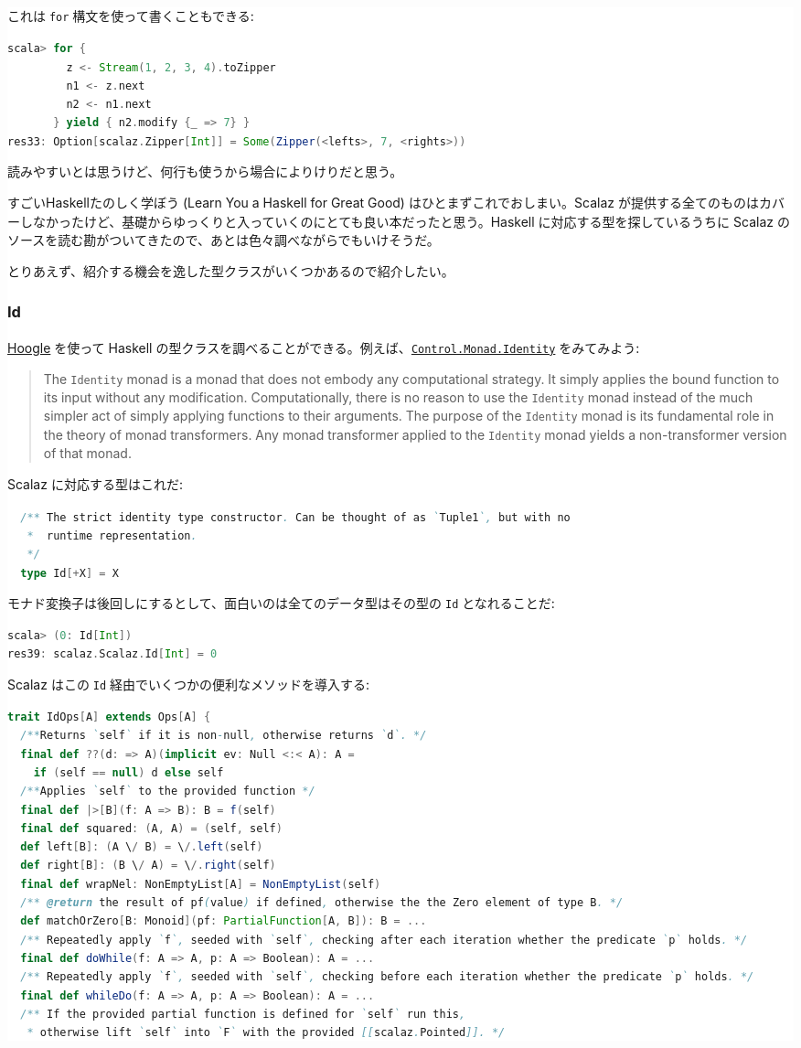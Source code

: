 これは `for` 構文を使って書くこともできる:

```scala
scala> for {
         z <- Stream(1, 2, 3, 4).toZipper
         n1 <- z.next
         n2 <- n1.next
       } yield { n2.modify {_ => 7} }
res33: Option[scalaz.Zipper[Int]] = Some(Zipper(<lefts>, 7, <rights>))
```

読みやすいとは思うけど、何行も使うから場合によりけりだと思う。

すごいHaskellたのしく学ぼう (Learn You a Haskell for Great Good) はひとまずこれでおしまい。Scalaz が提供する全てのものはカバーしなかったけど、基礎からゆっくりと入っていくのにとても良い本だったと思う。Haskell に対応する型を探しているうちに Scalaz のソースを読む勘がついてきたので、あとは色々調べながらでもいけそうだ。

とりあえず、紹介する機会を逸した型クラスがいくつかあるので紹介したい。

### Id

[Hoogle](http://www.haskell.org/hoogle/?hoogle=Identity) を使って Haskell の型クラスを調べることができる。例えば、[`Control.Monad.Identity`](http://hackage.haskell.org/packages/archive/mtl/latest/doc/html/Control-Monad-Identity.html) をみてみよう:

> The `Identity` monad is a monad that does not embody any computational strategy. It simply applies the bound function to its input without any modification. Computationally, there is no reason to use the `Identity` monad instead of the much simpler act of simply applying functions to their arguments. The purpose of the `Identity` monad is its fundamental role in the theory of monad transformers. Any monad transformer applied to the `Identity` monad yields a non-transformer version of that monad.

Scalaz に対応する型はこれだ:

```scala
  /** The strict identity type constructor. Can be thought of as `Tuple1`, but with no
   *  runtime representation.
   */
  type Id[+X] = X
```

モナド変換子は後回しにするとして、面白いのは全てのデータ型はその型の `Id` となれることだ:

```scala
scala> (0: Id[Int])
res39: scalaz.Scalaz.Id[Int] = 0
```

Scalaz はこの `Id` 経由でいくつかの便利なメソッドを導入する:

```scala
trait IdOps[A] extends Ops[A] {
  /**Returns `self` if it is non-null, otherwise returns `d`. */
  final def ??(d: => A)(implicit ev: Null <:< A): A =
    if (self == null) d else self
  /**Applies `self` to the provided function */
  final def |>[B](f: A => B): B = f(self)
  final def squared: (A, A) = (self, self)
  def left[B]: (A \/ B) = \/.left(self)
  def right[B]: (B \/ A) = \/.right(self)
  final def wrapNel: NonEmptyList[A] = NonEmptyList(self)
  /** @return the result of pf(value) if defined, otherwise the the Zero element of type B. */
  def matchOrZero[B: Monoid](pf: PartialFunction[A, B]): B = ...
  /** Repeatedly apply `f`, seeded with `self`, checking after each iteration whether the predicate `p` holds. */
  final def doWhile(f: A => A, p: A => Boolean): A = ...
  /** Repeatedly apply `f`, seeded with `self`, checking before each iteration whether the predicate `p` holds. */
  final def whileDo(f: A => A, p: A => Boolean): A = ...
  /** If the provided partial function is defined for `self` run this,
   * otherwise lift `self` into `F` with the provided [[scalaz.Pointed]]. */
```

  [day8]: http://eed3si9n.com/ja/learning-scalaz-day8